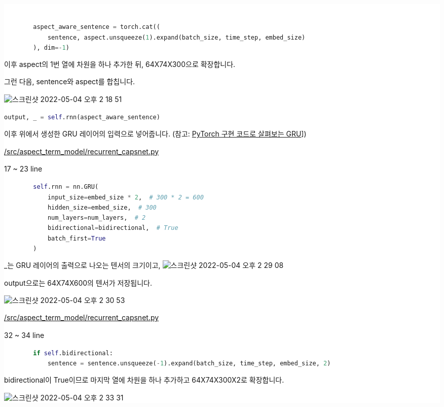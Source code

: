 <br>

```python
        aspect_aware_sentence = torch.cat((
            sentence, aspect.unsqueeze(1).expand(batch_size, time_step, embed_size)
        ), dim=-1)
```

이후 aspect의 1번 열에 차원을 하나 추가한 뒤, 64X74X300으로 확장합니다.

그런 다음, sentence와 aspect를 합칩니다.

<img width="222" alt="스크린샷 2022-05-04 오후 2 18 51" src="https://user-images.githubusercontent.com/76269316/166626554-80ad90cd-f655-4994-a5a6-48c76c658cbc.png">

<br>

```python
output, _ = self.rnn(aspect_aware_sentence)
```

이후 위에서 생성한 GRU 레이어의 입력으로 넣어줍니다. (참고: [PyTorch 구현 코드로 살펴보는 GRU](https://deep-learning-study.tistory.com/691)])

[/src/aspect_term_model/recurrent_capsnet.py](https://github.com/siat-nlp/MAMS-for-ABSA/blob/master/src/aspect_term_model/recurrent_capsnet.py)

17 ~ 23 line

```python
        self.rnn = nn.GRU(
            input_size=embed_size * 2,  # 300 * 2 = 600
            hidden_size=embed_size,  # 300
            num_layers=num_layers,  # 2
            bidirectional=bidirectional,  # True
            batch_first=True
        )
```

_는 GRU 레이어의 출력으로 나오는 텐서의 크기이고, <img width="220" alt="스크린샷 2022-05-04 오후 2 29 08" src="https://user-images.githubusercontent.com/76269316/166627243-13b2d16c-3e3c-425f-a234-192127b7421b.png">

output으로는 64X74X600의 텐서가 저장됩니다.

<img width="585" alt="스크린샷 2022-05-04 오후 2 30 53" src="https://user-images.githubusercontent.com/76269316/166627370-0cfde8ea-e7cc-4dc3-a6ad-9e73fddbec67.png">

<br>

[/src/aspect_term_model/recurrent_capsnet.py](https://github.com/siat-nlp/MAMS-for-ABSA/blob/master/src/aspect_term_model/recurrent_capsnet.py)

32 ~ 34 line

```python
        if self.bidirectional:
            sentence = sentence.unsqueeze(-1).expand(batch_size, time_step, embed_size, 2)
```

bidirectional이 True이므로 마지막 열에 차원을 하나 추가하고 64X74X300X2로 확장합니다.

<img width="247" alt="스크린샷 2022-05-04 오후 2 33 31" src="https://user-images.githubusercontent.com/76269316/166627564-fae74853-8c41-4499-bae9-5366db36afea.png">
